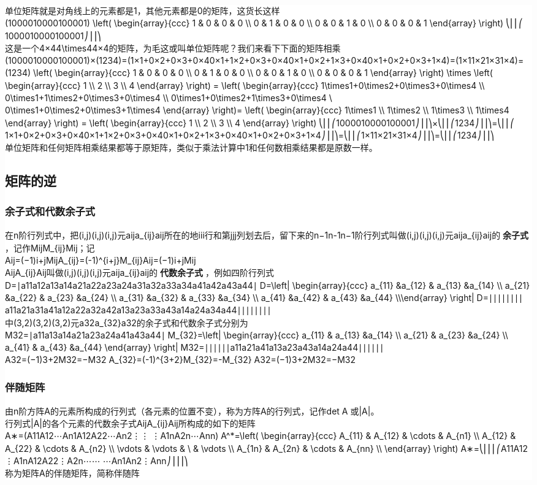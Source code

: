 单位矩阵就是对角线上的元素都是1，其他元素都是0的矩阵，这货长这样  
(1000010000100001) \left( \begin{array}{ccc} 1 &amp; 0 &amp; 0 &amp; 0 \\\ 0
&amp; 1 &amp; 0 &amp; 0 \\\ 0 &amp; 0 &amp; 1 &amp; 0 \\\ 0 &amp; 0 &amp; 0
&amp; 1 \end{array} \right) ⎝⎜⎜⎛​1000​0100​0010​0001​⎠⎟⎟⎞​  
这是一个4×44\times44×4的矩阵，为毛这或叫单位矩阵呢？我们来看下下面的矩阵相乘  
(1000010000100001)×(1234)=(1×1+0×2+0×3+0×40×1+1×2+0×3+0×40×1+0×2+1×3+0×40×1+0×2+0×3+1×4)=(1×11×21×31×4)=(1234)
\left( \begin{array}{ccc} 1 &amp; 0 &amp; 0 &amp; 0 \\\ 0 &amp; 1 &amp; 0
&amp; 0 \\\ 0 &amp; 0 &amp; 1 &amp; 0 \\\ 0 &amp; 0 &amp; 0 &amp; 1
\end{array} \right) \times \left( \begin{array}{ccc} 1 \\\ 2 \\\ 3 \\\ 4
\end{array} \right) = \left( \begin{array}{ccc}
1\times1+0\times2+0\times3+0\times4 \\\ 0\times1+1\times2+0\times3+0\times4
\\\ 0\times1+0\times2+1\times3+0\times4 \\\
0\times1+0\times2+0\times3+1\times4 \end{array} \right)= \left(
\begin{array}{ccc} 1\times1 \\\ 1\times2 \\\ 1\times3 \\\ 1\times4 \end{array}
\right) = \left( \begin{array}{ccc} 1 \\\ 2 \\\ 3 \\\ 4 \end{array} \right)
⎝⎜⎜⎛​1000​0100​0010​0001​⎠⎟⎟⎞​×⎝⎜⎜⎛​1234​⎠⎟⎟⎞​=⎝⎜⎜⎛​1×1+0×2+0×3+0×40×1+1×2+0×3+0×40×1+0×2+1×3+0×40×1+0×2+0×3+1×4​⎠⎟⎟⎞​=⎝⎜⎜⎛​1×11×21×31×4​⎠⎟⎟⎞​=⎝⎜⎜⎛​1234​⎠⎟⎟⎞​  
单位矩阵和任何矩阵相乘结果都等于原矩阵，类似于乘法计算中1和任何数相乘结果都是原数一样。

## 矩阵的逆

### 余子式和代数余子式

在n阶行列式中，把(i,j)(i,j)(i,j)元aija_{ij}aij​所在的地iii行和第jjj列划去后，留下来的n−1n-1n−1阶行列式叫做(i,j)(i,j)(i,j)元aija_{ij}aij​的
**余子式** ，记作MijM_{ij}Mij​；记  
Aij=(−1)i+jMijA_{ij}=(-1)^{i+j}M_{ij}Aij​=(−1)i+jMij​  
AijA_{ij}Aij​叫做(i,j)(i,j)(i,j)元aija_{ij}aij​的 **代数余子式** ，例如四阶行列式  
D=∣a11a12a13a14a21a22a23a24a31a32a33a34a41a42a43a44∣ D=\left|
\begin{array}{ccc} a_{11} &amp;a_{12} &amp; a_{13} &amp;a_{14} \\\ a_{21}
&amp;a_{22} &amp; a_{23} &amp;a_{24} \\\ a_{31} &amp;a_{32} &amp; a_{33}
&amp;a_{34} \\\ a_{41} &amp;a_{42} &amp; a_{43} &amp;a_{44} \\\\\end{array}
\right|
D=∣∣∣∣∣∣∣∣​a11​a21​a31​a41​​a12​a22​a32​a42​​a13​a23​a33​a43​​a14​a24​a34​a44​​∣∣∣∣∣∣∣∣​  
中(3,2)(3,2)(3,2)元a32a_{32}a32​的余子式和代数余子式分别为  
M32=∣a11a13a14a21a23a24a41a43a44∣ M_{32}=\left| \begin{array}{ccc} a_{11}
&amp; a_{13} &amp;a_{14} \\\ a_{21} &amp; a_{23} &amp;a_{24} \\\ a_{41} &amp;
a_{43} &amp;a_{44} \end{array} \right|
M32​=∣∣∣∣∣∣​a11​a21​a41​​a13​a23​a43​​a14​a24​a44​​∣∣∣∣∣∣​  
A32=(−1)3+2M32=−M32 A_{32}=(-1)^{3+2}M_{32}=-M_{32} A32​=(−1)3+2M32​=−M32​

### 伴随矩阵

由n阶方阵A的元素所构成的行列式（各元素的位置不变），称为方阵A的行列式，记作det A 或|A|。  
行列式|A|的各个元素的代数余子式AijA_{ij}Aij​所构成的如下的矩阵  
A∗=(A11A12⋯An1A12A22⋯An2⋮⋮ ⋮A1nA2n⋯Ann) A^*=\left( \begin{array}{ccc} A_{11}
&amp; A_{12} &amp; \cdots &amp; A_{n1} \\\ A_{12} &amp; A_{22} &amp; \cdots
&amp; A_{n2} \\\ \vdots &amp; \vdots &amp; \ &amp; \vdots \\\ A_{1n} &amp;
A_{2n} &amp; \cdots &amp; A_{nn} \\\ \end{array} \right)
A∗=⎝⎜⎜⎜⎛​A11​A12​⋮A1n​​A12​A22​⋮A2n​​⋯⋯ ⋯​An1​An2​⋮Ann​​⎠⎟⎟⎟⎞​  
称为矩阵A的伴随矩阵，简称伴随阵
